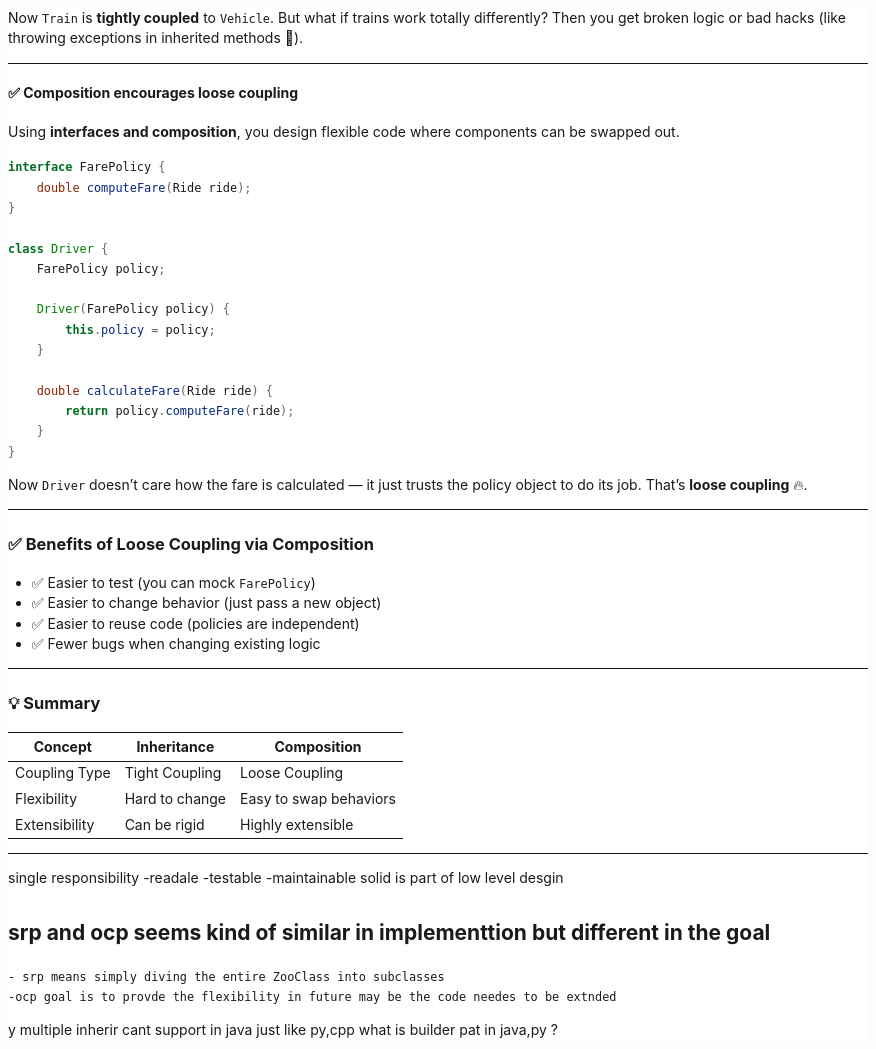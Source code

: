 Now `Train` is **tightly coupled** to `Vehicle`. But what if trains work totally differently? Then you get broken logic or bad hacks (like throwing exceptions in inherited methods 😬).

---

#### ✅ Composition encourages **loose coupling**
Using **interfaces and composition**, you design flexible code where components can be swapped out.

```java
interface FarePolicy {
    double computeFare(Ride ride);
}

class Driver {
    FarePolicy policy;

    Driver(FarePolicy policy) {
        this.policy = policy;
    }

    double calculateFare(Ride ride) {
        return policy.computeFare(ride);
    }
}
```

Now `Driver` doesn’t care how the fare is calculated — it just trusts the policy object to do its job. That’s **loose coupling** 🔥.

---

### ✅ Benefits of Loose Coupling via Composition

- ✅ Easier to test (you can mock `FarePolicy`)
- ✅ Easier to change behavior (just pass a new object)
- ✅ Easier to reuse code (policies are independent)
- ✅ Fewer bugs when changing existing logic

---

### 💡 Summary

| Concept        | Inheritance         | Composition          |
|----------------|---------------------|-----------------------|
| Coupling Type | Tight Coupling       | Loose Coupling        |
| Flexibility    | Hard to change       | Easy to swap behaviors |
| Extensibility | Can be rigid         | Highly extensible     |

---

single responsibility
-readale
-testable
-maintainable
solid is part of low level desgin
## srp and ocp seems kind of similar in implementtion but different in the goal 
    - srp means simply diving the entire ZooClass into subclasses
    -ocp goal is to provde the flexibility in future may be the code needes to be extnded


y multiple inherir cant support in java just like py,cpp
what is builder pat in java,py ?
